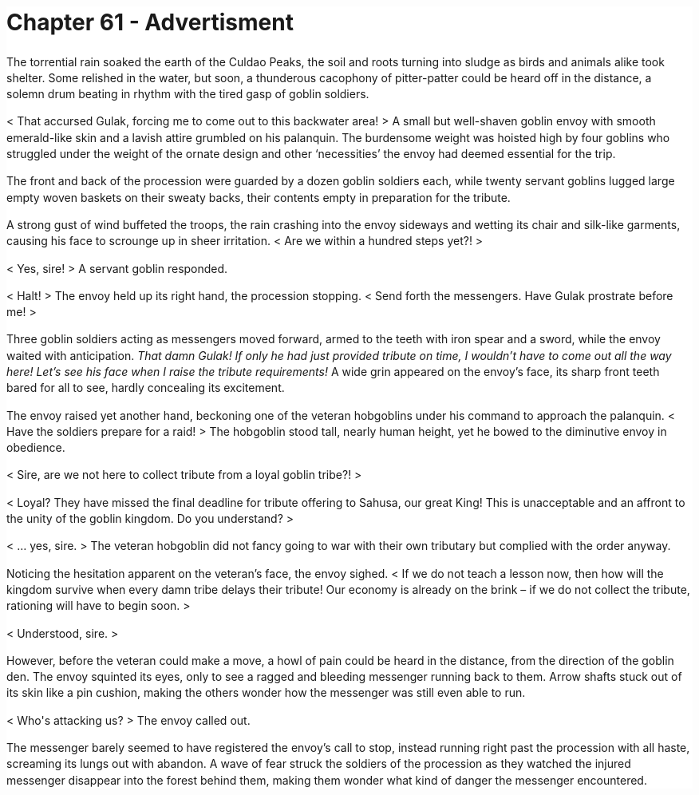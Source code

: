 # Chapter 61 - Advertisment

The torrential rain soaked the earth of the Culdao Peaks, the soil and roots turning into sludge as birds and animals alike took shelter. Some relished in the water, but soon, a thunderous cacophony of pitter-patter could be heard off in the distance, a solemn drum beating in rhythm with the tired gasp of goblin soldiers.

< That accursed Gulak, forcing me to come out to this backwater area! > A small but well-shaven goblin envoy with smooth emerald-like skin and a lavish attire grumbled on his palanquin. The burdensome weight was hoisted high by four goblins who struggled under the weight of the ornate design and other ‘necessities’ the envoy had deemed essential for the trip.

The front and back of the procession were guarded by a dozen goblin soldiers each, while twenty servant goblins lugged large empty woven baskets on their sweaty backs, their contents empty in preparation for the tribute.

A strong gust of wind buffeted the troops, the rain crashing into the envoy sideways and wetting its chair and silk-like garments, causing his face to scrounge up in sheer irritation. < Are we within a hundred steps yet?! >

< Yes, sire! > A servant goblin responded.

< Halt! > The envoy held up its right hand, the procession stopping. < Send forth the messengers. Have Gulak prostrate before me! >

Three goblin soldiers acting as messengers moved forward, armed to the teeth with iron spear and a sword, while the envoy waited with anticipation. *That damn Gulak! If only he had just provided tribute on time, I wouldn’t have to come out all the way here! Let’s see his face when I raise the tribute requirements!* A wide grin appeared on the envoy’s face, its sharp front teeth bared for all to see, hardly concealing its excitement.

The envoy raised yet another hand, beckoning one of the veteran hobgoblins under his command to approach the palanquin. < Have the soldiers prepare for a raid! > The hobgoblin stood tall, nearly human height, yet he bowed to the diminutive envoy in obedience.

< Sire, are we not here to collect tribute from a loyal goblin tribe?! >

< Loyal? They have missed the final deadline for tribute offering to Sahusa, our great King! This is unacceptable and an affront to the unity of the goblin kingdom. Do you understand? >

< … yes, sire. > The veteran hobgoblin did not fancy going to war with their own tributary but complied with the order anyway.

Noticing the hesitation apparent on the veteran’s face, the envoy sighed. < If we do not teach a lesson now, then how will the kingdom survive when every damn tribe delays their tribute! Our economy is already on the brink – if we do not collect the tribute, rationing will have to begin soon. >

< Understood, sire. >

However, before the veteran could make a move, a howl of pain could be heard in the distance, from the direction of the goblin den. The envoy squinted its eyes, only to see a ragged and bleeding messenger running back to them. Arrow shafts stuck out of its skin like a pin cushion, making the others wonder how the messenger was still even able to run.

< Who's attacking us? > The envoy called out.

The messenger barely seemed to have registered the envoy’s call to stop, instead running right past the procession with all haste, screaming its lungs out with abandon. A wave of fear struck the soldiers of the procession as they watched the injured messenger disappear into the forest behind them, making them wonder what kind of danger the messenger encountered.
